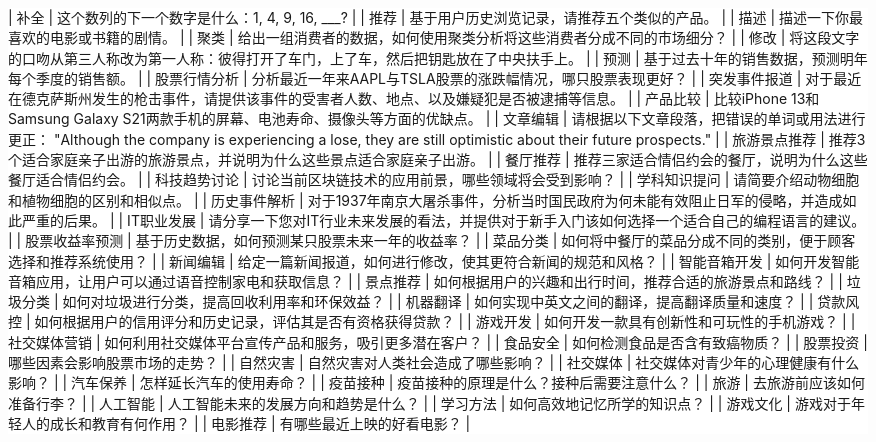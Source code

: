 | 补全 | 这个数列的下一个数字是什么：1, 4, 9, 16, ___? |
| 推荐 | 基于用户历史浏览记录，请推荐五个类似的产品。 |
| 描述 | 描述一下你最喜欢的电影或书籍的剧情。 |
| 聚类 | 给出一组消费者的数据，如何使用聚类分析将这些消费者分成不同的市场细分？ |
| 修改 | 将这段文字的口吻从第三人称改为第一人称：彼得打开了车门，上了车，然后把钥匙放在了中央扶手上。 |
| 预测 | 基于过去十年的销售数据，预测明年每个季度的销售额。 |
| 股票行情分析                 | 分析最近一年来AAPL与TSLA股票的涨跌幅情况，哪只股票表现更好？                                       |
| 突发事件报道                 | 对于最近在德克萨斯州发生的枪击事件，请提供该事件的受害者人数、地点、以及嫌疑犯是否被逮捕等信息。          |
| 产品比较                     | 比较iPhone 13和Samsung Galaxy S21两款手机的屏幕、电池寿命、摄像头等方面的优缺点。                  |
| 文章编辑                     | 请根据以下文章段落，把错误的单词或用法进行更正： "Although the company is experiencing a lose, they are still optimistic about their future prospects." |
| 旅游景点推荐                 | 推荐3个适合家庭亲子出游的旅游景点，并说明为什么这些景点适合家庭亲子出游。                             |
| 餐厅推荐                     | 推荐三家适合情侣约会的餐厅，说明为什么这些餐厅适合情侣约会。                                         |
| 科技趋势讨论                 | 讨论当前区块链技术的应用前景，哪些领域将会受到影响？                                                 |
| 学科知识提问                 | 请简要介绍动物细胞和植物细胞的区别和相似点。                                                        |
| 历史事件解析                 | 对于1937年南京大屠杀事件，分析当时国民政府为何未能有效阻止日军的侵略，并造成如此严重的后果。           |
| IT职业发展                   | 请分享一下您对IT行业未来发展的看法，并提供对于新手入门该如何选择一个适合自己的编程语言的建议。         |
| 股票收益率预测                                   | 基于历史数据，如何预测某只股票未来一年的收益率？             |
| 菜品分类                                         | 如何将中餐厅的菜品分成不同的类别，便于顾客选择和推荐系统使用？ |
| 新闻编辑                                         | 给定一篇新闻报道，如何进行修改，使其更符合新闻的规范和风格？   |
| 智能音箱开发                                     | 如何开发智能音箱应用，让用户可以通过语音控制家电和获取信息？     |
| 景点推荐                                         | 如何根据用户的兴趣和出行时间，推荐合适的旅游景点和路线？         |
| 垃圾分类                                         | 如何对垃圾进行分类，提高回收利用率和环保效益？                   |
| 机器翻译                                         | 如何实现中英文之间的翻译，提高翻译质量和速度？                   |
| 贷款风控                                         | 如何根据用户的信用评分和历史记录，评估其是否有资格获得贷款？     |
| 游戏开发                                         | 如何开发一款具有创新性和可玩性的手机游戏？                       |
| 社交媒体营销                                     | 如何利用社交媒体平台宣传产品和服务，吸引更多潜在客户？           |
| 食品安全                   | 如何检测食品是否含有致癌物质？                               |
| 股票投资                   | 哪些因素会影响股票市场的走势？                               |
| 自然灾害                   | 自然灾害对人类社会造成了哪些影响？                           |
| 社交媒体                   | 社交媒体对青少年的心理健康有什么影响？                       |
| 汽车保养                   | 怎样延长汽车的使用寿命？                                     |
| 疫苗接种                   | 疫苗接种的原理是什么？接种后需要注意什么？                  |
| 旅游                       | 去旅游前应该如何准备行李？                                   |
| 人工智能                   | 人工智能未来的发展方向和趋势是什么？                         |
| 学习方法                   | 如何高效地记忆所学的知识点？                                 |
| 游戏文化                   | 游戏对于年轻人的成长和教育有何作用？                         |
| 电影推荐 | 有哪些最近上映的好看电影？ |